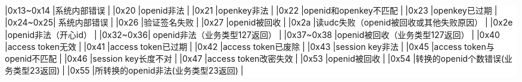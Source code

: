 |0x13~0x14 |系统内部错误                                                                                          |
|0x20 |openid非法                                                                                                 |
|0x21 |openkey非法                                                                                                |
|0x22 |openid和openkey不匹配                                                                                      |
|0x23 |openkey已过期                                                                                              |
|0x24~0x25| 系统内部错误                                                                                          |
|0x26 |验证签名失败                                                                                               |
|0x27 |openid被回收                                                                                               |
|0x2a |读udc失败（openid被回收或其他失败原因）                                                                    |
|0x2e |openid非法（开心id）                                                                                       |
|0x32~0x36| openid非法（业务类型127返回）           |
|0x37~0x38 |openid被回收（业务类型127返回）         |
|0x40 |access token无效                             |
|0x41 |access token已过期                           |
|0x42 |access token已废除                           |
|0x43 |session key非法                              |
|0x45 |access token与openid不匹配                   |
|0x46 |session key长度不对                          |
|0x47 |access token改密失效                         |
|0x53 |openid被回收                                 |
|0x54 |转换的openid个数错误(业务类型23返回)         |
|0x55 |所转换的openid非法(业务类型23返回)           |
